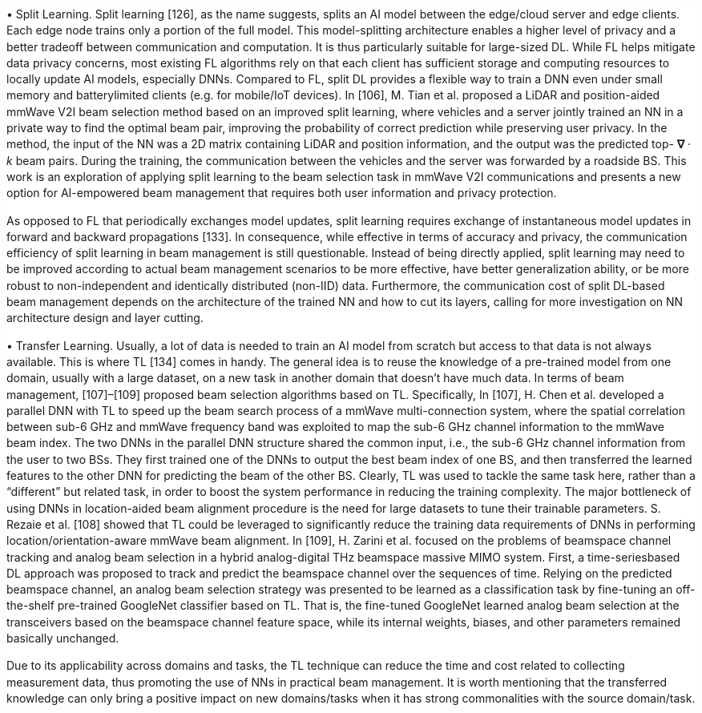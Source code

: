 • Split Learning. Split learning [126], as the name suggests, splits an AI model between the edge/cloud server and edge clients. Each edge node trains only a portion of the full model. This model-splitting architecture enables a higher level of privacy and a better tradeoff between communication and computation. It is thus particularly suitable for large-sized DL. While FL helps mitigate data privacy concerns, most existing FL algorithms rely on that each client has sufficient storage and computing resources to locally update AI models, especially DNNs. Compared to FL, split DL provides a flexible way to train a DNN even under small memory and batterylimited clients (e.g. for mobile/IoT devices). In [106], M. Tian et al. proposed a LiDAR and position-aided mmWave V2I beam selection method based on an improved split learning, where vehicles and a server jointly trained an NN in a private way to find the optimal beam pair, improving the probability of correct prediction while preserving user privacy. In the method, the input of the NN was a 2D matrix containing LiDAR and position information, and the output was the predicted top- $\mathbf { \nabla } \cdot k$ beam pairs. During the training, the communication between the vehicles and the server was forwarded by a roadside BS. This work is an exploration of applying split learning to the beam selection task in mmWave V2I communications and presents a new option for AI-empowered beam management that requires both user information and privacy protection.  

As opposed to FL that periodically exchanges model updates, split learning requires exchange of instantaneous model updates in forward and backward propagations [133]. In consequence, while effective in terms of accuracy and privacy, the communication efficiency of split learning in beam management is still questionable. Instead of being directly applied, split learning may need to be improved according to actual beam management scenarios to be more effective, have better generalization ability, or be more robust to non-independent and identically distributed (non-IID) data. Furthermore, the communication cost of split DL-based beam management depends on the architecture of the trained NN and how to cut its layers, calling for more investigation on NN architecture design and layer cutting.  

• Transfer Learning. Usually, a lot of data is needed to train an AI model from scratch but access to that data is not always available. This is where TL [134] comes in handy. The general idea is to reuse the knowledge of a pre-trained model from one domain, usually with a large dataset, on a new task in another domain that doesn’t have much data. In terms of beam management, [107]–[109] proposed beam selection algorithms based on TL. Specifically, In [107], H. Chen et al. developed a parallel DNN with TL to speed up the beam search process of a mmWave multi-connection system, where the spatial correlation between sub-6 GHz and mmWave frequency band was exploited to map the sub-6 GHz channel information to the mmWave beam index. The two DNNs in the parallel DNN structure shared the common input, i.e., the sub-6 GHz channel information from the user to two BSs. They first trained one of the DNNs to output the best beam index of one BS, and then transferred the learned features to the other DNN for predicting the beam of the other BS. Clearly, TL was used to tackle the same task here, rather than a “different” but related task, in order to boost the system performance in reducing the training complexity. The major bottleneck of using DNNs in location-aided beam alignment procedure is the need for large datasets to tune their trainable parameters. S. Rezaie et al. [108] showed that TL could be leveraged to significantly reduce the training data requirements of DNNs in performing location/orientation-aware mmWave beam alignment. In [109], H. Zarini et al. focused on the problems of beamspace channel tracking and analog beam selection in a hybrid analog-digital THz beamspace massive MIMO system. First, a time-seriesbased DL approach was proposed to track and predict the beamspace channel over the sequences of time. Relying on the predicted beamspace channel, an analog beam selection strategy was presented to be learned as a classification task by fine-tuning an off-the-shelf pre-trained GoogleNet classifier based on TL. That is, the fine-tuned GoogleNet learned analog beam selection at the transceivers based on the beamspace channel feature space, while its internal weights, biases, and other parameters remained basically unchanged.  

Due to its applicability across domains and tasks, the TL technique can reduce the time and cost related to collecting measurement data, thus promoting the use of NNs in practical beam management. It is worth mentioning that the transferred knowledge can only bring a positive impact on new domains/tasks when it has strong commonalities with the source domain/task.  
